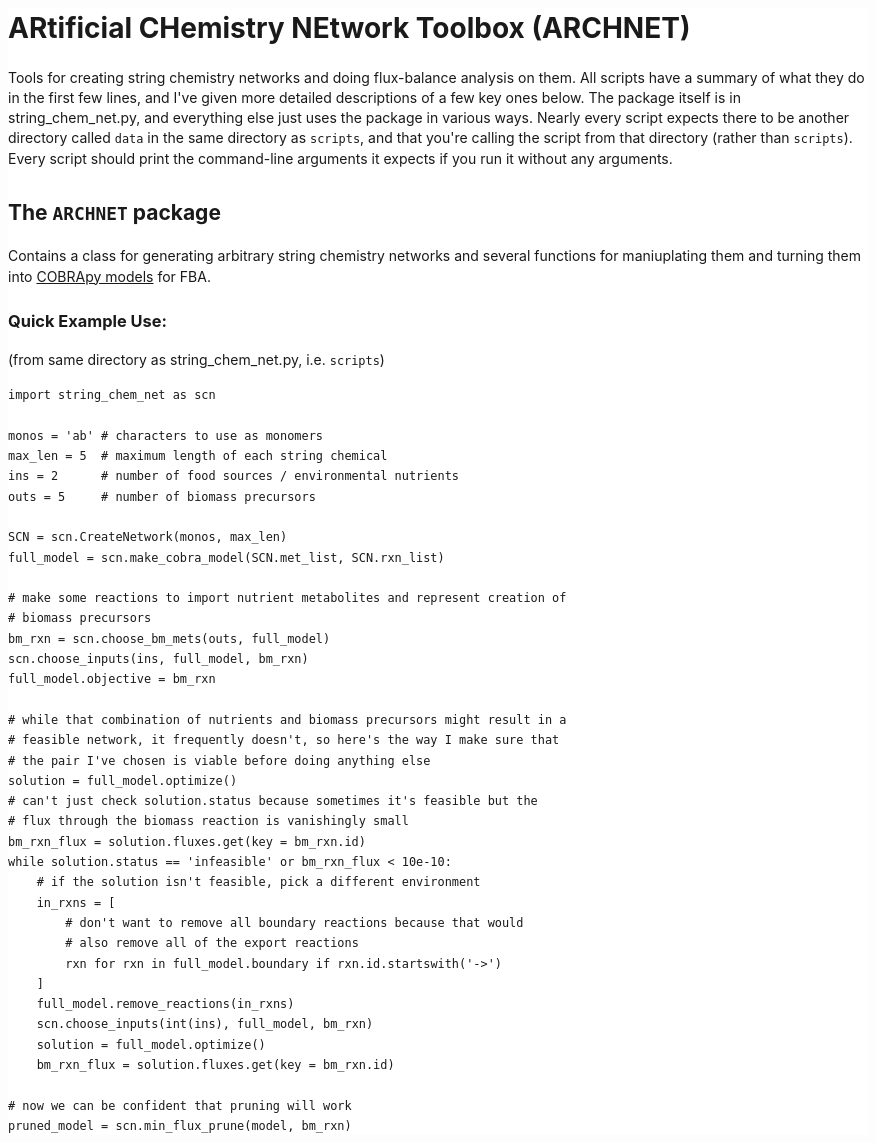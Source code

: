 # ARtificial CHemistry NEtwork Toolbox (ARCHNET)

Tools for creating string chemistry networks and doing flux-balance analysis on them. All scripts have a summary of what they do in the first few lines, and I've given more detailed descriptions of a few key ones below. The package itself is in string\_chem\_net.py, and everything else just uses the package in various ways. Nearly every script expects there to be another directory called `data` in the same directory as `scripts`, and that you're calling the script from that directory (rather than `scripts`). Every script should print the command-line arguments it expects if you run it without any arguments.

## The `ARCHNET` package
Contains a class for generating arbitrary string chemistry networks and several functions for maniuplating them and turning them into [COBRApy models](https://cobrapy.readthedocs.io/en/latest/index.html) for FBA.

### Quick Example Use:

(from same directory as string\_chem\_net.py, i.e. `scripts`)
```
import string_chem_net as scn

monos = 'ab' # characters to use as monomers
max_len = 5  # maximum length of each string chemical
ins = 2      # number of food sources / environmental nutrients
outs = 5     # number of biomass precursors

SCN = scn.CreateNetwork(monos, max_len)
full_model = scn.make_cobra_model(SCN.met_list, SCN.rxn_list)

# make some reactions to import nutrient metabolites and represent creation of
# biomass precursors
bm_rxn = scn.choose_bm_mets(outs, full_model)
scn.choose_inputs(ins, full_model, bm_rxn)
full_model.objective = bm_rxn

# while that combination of nutrients and biomass precursors might result in a
# feasible network, it frequently doesn't, so here's the way I make sure that
# the pair I've chosen is viable before doing anything else
solution = full_model.optimize()
# can't just check solution.status because sometimes it's feasible but the
# flux through the biomass reaction is vanishingly small
bm_rxn_flux = solution.fluxes.get(key = bm_rxn.id)
while solution.status == 'infeasible' or bm_rxn_flux < 10e-10:
    # if the solution isn't feasible, pick a different environment
    in_rxns = [
        # don't want to remove all boundary reactions because that would
        # also remove all of the export reactions
        rxn for rxn in full_model.boundary if rxn.id.startswith('->')
    ]
    full_model.remove_reactions(in_rxns)
    scn.choose_inputs(int(ins), full_model, bm_rxn)
    solution = full_model.optimize()
    bm_rxn_flux = solution.fluxes.get(key = bm_rxn.id)

# now we can be confident that pruning will work
pruned_model = scn.min_flux_prune(model, bm_rxn)
```

